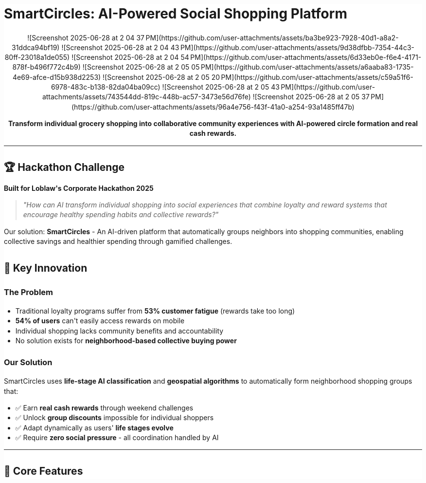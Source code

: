 # SmartCircles: AI-Powered Social Shopping Platform

<div align="center">
![Screenshot 2025-06-28 at 2 04 37 PM](https://github.com/user-attachments/assets/ba3be923-7928-40d1-a8a2-31ddca94bf19)
![Screenshot 2025-06-28 at 2 04 43 PM](https://github.com/user-attachments/assets/9d38dfbb-7354-44c3-80ff-23018a1de055)
![Screenshot 2025-06-28 at 2 04 54 PM](https://github.com/user-attachments/assets/6d33eb0e-f6e4-4171-878f-b496f772c4b9)
![Screenshot 2025-06-28 at 2 05 05 PM](https://github.com/user-attachments/assets/a6aaba83-1735-4e69-afce-d15b938d2253)
![Screenshot 2025-06-28 at 2 05 20 PM](https://github.com/user-attachments/assets/c59a51f6-6978-483c-b138-82da04ba09cc)
![Screenshot 2025-06-28 at 2 05 43 PM](https://github.com/user-attachments/assets/743544dd-819c-448b-ac57-3473e56d76fe)
![Screenshot 2025-06-28 at 2 05 37 PM](https://github.com/user-attachments/assets/96a4e756-f43f-41a0-a254-93a1485ff47b)



**Transform individual grocery shopping into collaborative community experiences with AI-powered circle formation and real cash rewards.**
</div>

---

## 🏆 Hackathon Challenge

**Built for Loblaw's Corporate Hackathon 2025**

> *"How can AI transform individual shopping into social experiences that combine loyalty and reward systems that encourage healthy spending habits and collective rewards?"*

Our solution: **SmartCircles** - An AI-driven platform that automatically groups neighbors into shopping communities, enabling collective savings and healthier spending through gamified challenges.

## 🚀 Key Innovation

### The Problem
- Traditional loyalty programs suffer from **53% customer fatigue** (rewards take too long)
- **54% of users** can't easily access rewards on mobile
- Individual shopping lacks community benefits and accountability
- No solution exists for **neighborhood-based collective buying power**

### Our Solution
SmartCircles uses **life-stage AI classification** and **geospatial algorithms** to automatically form neighborhood shopping groups that:
- ✅ Earn **real cash rewards** through weekend challenges
- ✅ Unlock **group discounts** impossible for individual shoppers  
- ✅ Adapt dynamically as users' **life stages evolve**
- ✅ Require **zero social pressure** - all coordination handled by AI

---

## 🎯 Core Features

